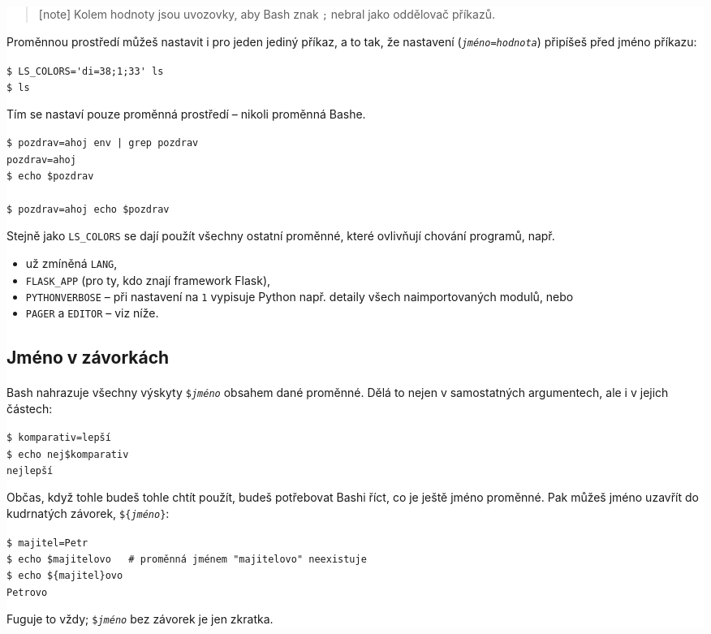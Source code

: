 > [note]
> Kolem hodnoty jsou uvozovky, aby Bash znak `;` nebral jako oddělovač příkazů.

Proměnnou prostředí můžeš nastavit i pro jeden jediný příkaz,
a to tak, že nastavení (<code><var>jméno</var>=<var>hodnota</var></code>)
připíšeš před jméno příkazu:

```console
$ LS_COLORS='di=38;1;33' ls
$ ls
```

Tím se nastaví pouze proměnná prostředí – nikoli proměnná Bashe.

```console
$ pozdrav=ahoj env | grep pozdrav
pozdrav=ahoj
$ echo $pozdrav

$ pozdrav=ahoj echo $pozdrav

```

Stejně jako `LS_COLORS` se dají použít všechny ostatní proměnné, které
ovlivňují chování programů, např.
* už zmíněná `LANG`,
* `FLASK_APP` (pro ty, kdo znají framework Flask),
* `PYTHONVERBOSE` – při nastavení na `1` vypisuje Python např. detaily všech
  naimportovaných modulů, nebo
* `PAGER` a `EDITOR` – viz níže.


## Jméno v závorkách

Bash nahrazuje všechny výskyty <code>$<var>jméno</var></code> obsahem dané
proměnné.
Dělá to nejen v samostatných argumentech, ale i v jejich částech:

```console
$ komparativ=lepší
$ echo nej$komparativ
nejlepší
```

Občas, když tohle budeš tohle chtít použít, budeš potřebovat Bashi říct,
co je ještě jméno proměnné.
Pak můžeš jméno uzavřít do kudrnatých závorek,
<code>${<var>jméno</var>}</code>:

```console
$ majitel=Petr
$ echo $majitelovo   # proměnná jménem "majitelovo" neexistuje
$ echo ${majitel}ovo
Petrovo
```

Fuguje to vždy; <code>$<var>jméno</var></code> bez závorek je jen zkratka.
